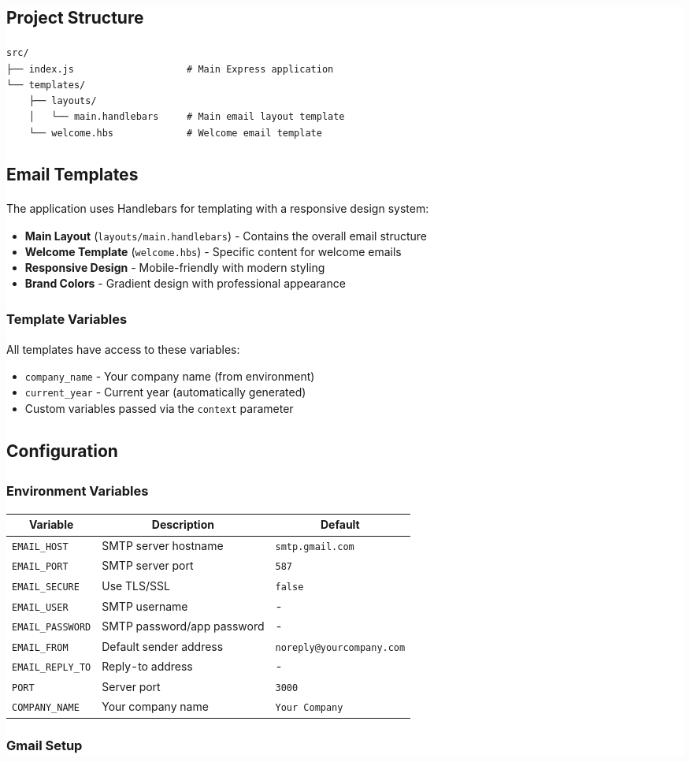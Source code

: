 ## Project Structure

```
src/
├── index.js                    # Main Express application
└── templates/
    ├── layouts/
    │   └── main.handlebars     # Main email layout template
    └── welcome.hbs             # Welcome email template
```

## Email Templates

The application uses Handlebars for templating with a responsive design system:

- **Main Layout** (`layouts/main.handlebars`) - Contains the overall email structure
- **Welcome Template** (`welcome.hbs`) - Specific content for welcome emails
- **Responsive Design** - Mobile-friendly with modern styling
- **Brand Colors** - Gradient design with professional appearance

### Template Variables

All templates have access to these variables:

- `company_name` - Your company name (from environment)
- `current_year` - Current year (automatically generated)
- Custom variables passed via the `context` parameter

## Configuration

### Environment Variables

| Variable | Description | Default |
|----------|-------------|---------|
| `EMAIL_HOST` | SMTP server hostname | `smtp.gmail.com` |
| `EMAIL_PORT` | SMTP server port | `587` |
| `EMAIL_SECURE` | Use TLS/SSL | `false` |
| `EMAIL_USER` | SMTP username | - |
| `EMAIL_PASSWORD` | SMTP password/app password | - |
| `EMAIL_FROM` | Default sender address | `noreply@yourcompany.com` |
| `EMAIL_REPLY_TO` | Reply-to address | - |
| `PORT` | Server port | `3000` |
| `COMPANY_NAME` | Your company name | `Your Company` |

### Gmail Setup

